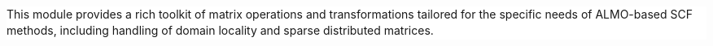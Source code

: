 This module provides a rich toolkit of matrix operations and transformations tailored for the specific needs of ALMO-based SCF methods, including handling of domain locality and sparse distributed matrices.
```
